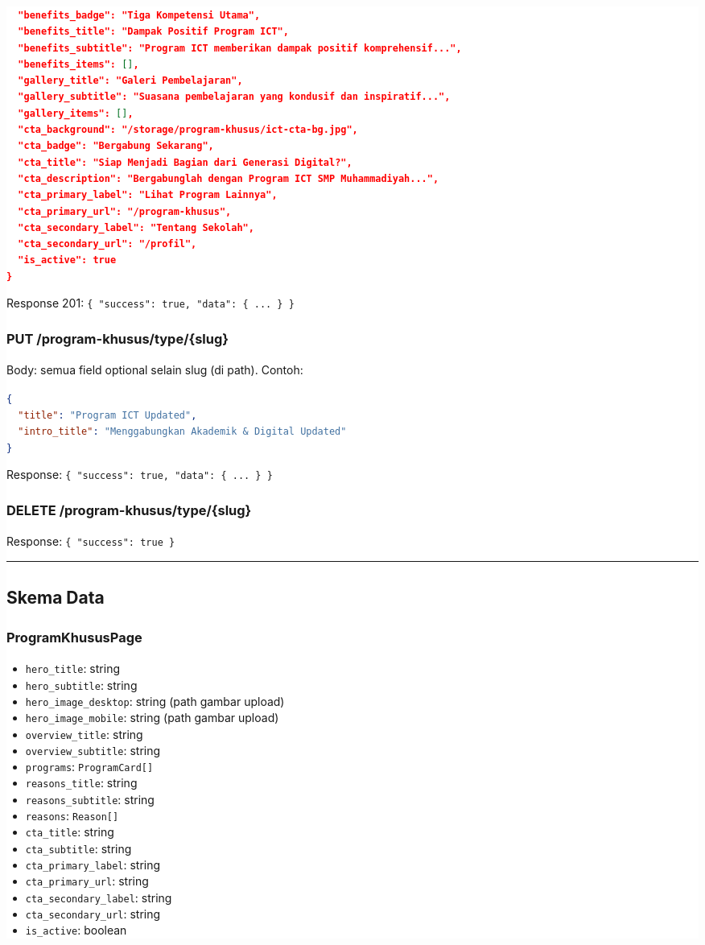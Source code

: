 ```json
  "benefits_badge": "Tiga Kompetensi Utama",
  "benefits_title": "Dampak Positif Program ICT",
  "benefits_subtitle": "Program ICT memberikan dampak positif komprehensif...",
  "benefits_items": [],
  "gallery_title": "Galeri Pembelajaran",
  "gallery_subtitle": "Suasana pembelajaran yang kondusif dan inspiratif...",
  "gallery_items": [],
  "cta_background": "/storage/program-khusus/ict-cta-bg.jpg",
  "cta_badge": "Bergabung Sekarang",
  "cta_title": "Siap Menjadi Bagian dari Generasi Digital?",
  "cta_description": "Bergabunglah dengan Program ICT SMP Muhammadiyah...",
  "cta_primary_label": "Lihat Program Lainnya",
  "cta_primary_url": "/program-khusus",
  "cta_secondary_label": "Tentang Sekolah",
  "cta_secondary_url": "/profil",
  "is_active": true
}
```
Response 201: `{ "success": true, "data": { ... } }`

### PUT /program-khusus/type/{slug}
Body: semua field optional selain slug (di path). Contoh:
```json
{
  "title": "Program ICT Updated",
  "intro_title": "Menggabungkan Akademik & Digital Updated"
}
```
Response: `{ "success": true, "data": { ... } }`

### DELETE /program-khusus/type/{slug}
Response: `{ "success": true }`

---

## Skema Data

### ProgramKhususPage
- `hero_title`: string
- `hero_subtitle`: string
- `hero_image_desktop`: string (path gambar upload)
- `hero_image_mobile`: string (path gambar upload)
- `overview_title`: string
- `overview_subtitle`: string
- `programs`: `ProgramCard[]`
- `reasons_title`: string
- `reasons_subtitle`: string
- `reasons`: `Reason[]`
- `cta_title`: string
- `cta_subtitle`: string
- `cta_primary_label`: string
- `cta_primary_url`: string
- `cta_secondary_label`: string
- `cta_secondary_url`: string
- `is_active`: boolean
